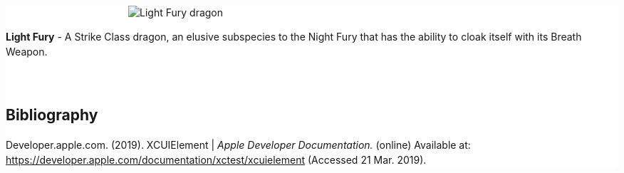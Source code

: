 <img id="light-fury" src="{{site.baseurl}}/cbrown/assets/light_fury.png" alt="Light Fury dragon" style="display:block;margin-left:auto;margin-right:auto;width:60%;">

**Light Fury** - A Strike Class dragon, an elusive subspecies to the Night Fury that has the ability to cloak itself with its Breath Weapon.

<br/>

## Bibliography

Developer.apple.com. (2019). XCUIElement | _Apple Developer Documentation._ (online) Available at: <a href="https://developer.apple.com/documentation/xctest/xcuielement" target="_blank">https://developer.apple.com/documentation/xctest/xcuielement</a> (Accessed 21 Mar. 2019).
